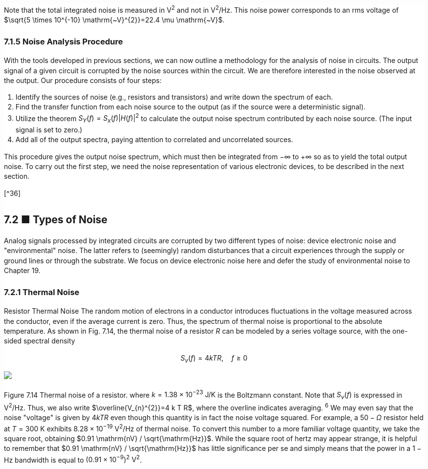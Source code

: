 Note that the total integrated noise is measured in $\mathrm{V}^{2}$ and not in $\mathrm{V}^{2} / \mathrm{Hz}$. This noise power corresponds to an rms voltage of $\sqrt{5 \times 10^{-10} \mathrm{~V}^{2}}=22.4 \mu \mathrm{~V}$.

### 7.1.5 Noise Analysis Procedure

With the tools developed in previous sections, we can now outline a methodology for the analysis of noise in circuits. The output signal of a given circuit is corrupted by the noise sources within the circuit. We are therefore interested in the noise observed at the output. Our procedure consists of four steps:

1. Identify the sources of noise (e.g., resistors and transistors) and write down the spectrum of each.
2. Find the transfer function from each noise source to the output (as if the source were a deterministic signal).
3. Utilize the theorem $S_{Y}(f)=S_{x}(f)|H(f)|^{2}$ to calculate the output noise spectrum contributed by each noise source. (The input signal is set to zero.)
4. Add all of the output spectra, paying attention to correlated and uncorrelated sources.

This procedure gives the output noise spectrum, which must then be integrated from $-\infty$ to $+\infty$ so as to yield the total output noise. To carry out the first step, we need the noise representation of various electronic devices, to be described in the next section.

[^36]
## 7.2 ■ Types of Noise

Analog signals processed by integrated circuits are corrupted by two different types of noise: device electronic noise and "environmental" noise. The latter refers to (seemingly) random disturbances that a circuit experiences through the supply or ground lines or through the substrate. We focus on device electronic noise here and defer the study of environmental noise to Chapter 19.

### 7.2.1 Thermal Noise

Resistor Thermal Noise The random motion of electrons in a conductor introduces fluctuations in the voltage measured across the conductor, even if the average current is zero. Thus, the spectrum of thermal noise is proportional to the absolute temperature. As shown in Fig. 7.14, the thermal noise of a resistor $R$ can be modeled by a series voltage source, with the one-sided spectral density

$$
\begin{equation*}
S_{v}(f)=4 k T R, \quad f \geq 0 \tag{7.16}
\end{equation*}
$$

![](https://cdn.mathpix.com/cropped/2024_10_28_134d5d788a0919ac264dg-228.jpg?height=237&width=772&top_left_y=906&top_left_x=644)

Figure 7.14 Thermal noise of a resistor.
where $k=1.38 \times 10^{-23} \mathrm{~J} / \mathrm{K}$ is the Boltzmann constant. Note that $S_{v}(f)$ is expressed in $\mathrm{V}^{2} / \mathrm{Hz}$. Thus, we also write $\overline{V_{n}^{2}}=4 k T R$, where the overline indicates averaging. ${ }^{6}$ We may even say that the noise "voltage" is given by $4 k T R$ even though this quantity is in fact the noise voltage squared. For example, a $50-\Omega$ resistor held at $T=300 \mathrm{~K}$ exhibits $8.28 \times 10^{-19} \mathrm{~V}^{2} / \mathrm{Hz}$ of thermal noise. To convert this number to a more familiar voltage quantity, we take the square root, obtaining $0.91 \mathrm{nV} / \sqrt{\mathrm{Hz}}$. While the square root of hertz may appear strange, it is helpful to remember that $0.91 \mathrm{nV} / \sqrt{\mathrm{Hz}}$ has little significance per se and simply means that the power in a $1-\mathrm{Hz}$ bandwidth is equal to $\left(0.91 \times 10^{-9}\right)^{2} \mathrm{~V}^{2}$.
